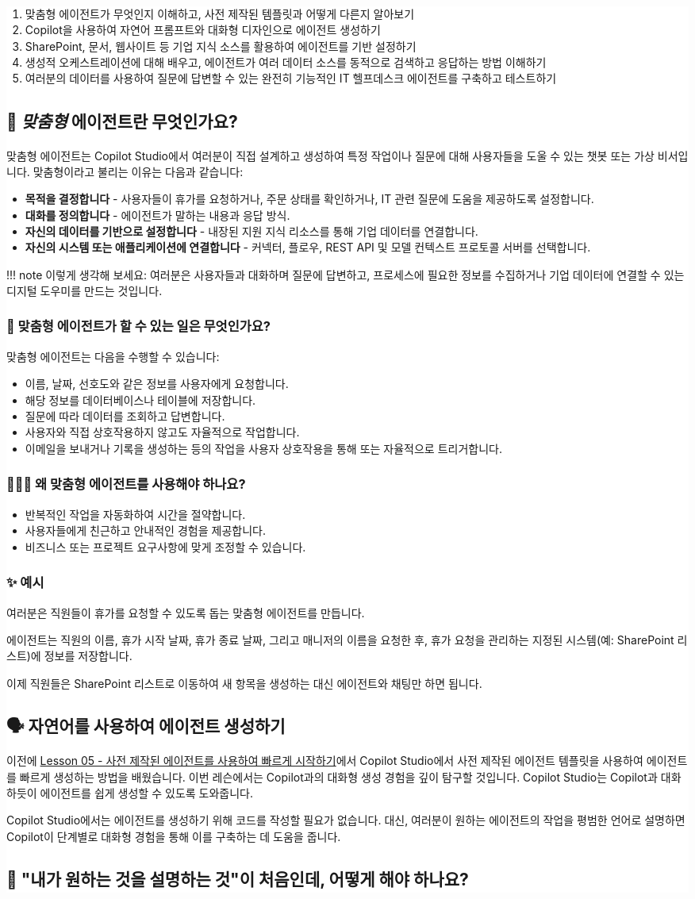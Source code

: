 1. 맞춤형 에이전트가 무엇인지 이해하고, 사전 제작된 템플릿과 어떻게 다른지 알아보기
1. Copilot을 사용하여 자연어 프롬프트와 대화형 디자인으로 에이전트 생성하기
1. SharePoint, 문서, 웹사이트 등 기업 지식 소스를 활용하여 에이전트를 기반 설정하기
1. 생성적 오케스트레이션에 대해 배우고, 에이전트가 여러 데이터 소스를 동적으로 검색하고 응답하는 방법 이해하기
1. 여러분의 데이터를 사용하여 질문에 답변할 수 있는 완전히 기능적인 IT 헬프데스크 에이전트를 구축하고 테스트하기

## 🤔 _맞춤형_ 에이전트란 무엇인가요?

맞춤형 에이전트는 Copilot Studio에서 여러분이 직접 설계하고 생성하여 특정 작업이나 질문에 대해 사용자들을 도울 수 있는 챗봇 또는 가상 비서입니다. 맞춤형이라고 불리는 이유는 다음과 같습니다:

- **목적을 결정합니다** - 사용자들이 휴가를 요청하거나, 주문 상태를 확인하거나, IT 관련 질문에 도움을 제공하도록 설정합니다.
- **대화를 정의합니다** - 에이전트가 말하는 내용과 응답 방식.
- **자신의 데이터를 기반으로 설정합니다** - 내장된 지원 지식 리소스를 통해 기업 데이터를 연결합니다.
- **자신의 시스템 또는 애플리케이션에 연결합니다** - 커넥터, 플로우, REST API 및 모델 컨텍스트 프로토콜 서버를 선택합니다.

!!! note
    이렇게 생각해 보세요: 여러분은 사용자들과 대화하며 질문에 답변하고, 프로세스에 필요한 정보를 수집하거나 기업 데이터에 연결할 수 있는 디지털 도우미를 만드는 것입니다.

### 🤖 맞춤형 에이전트가 할 수 있는 일은 무엇인가요?

맞춤형 에이전트는 다음을 수행할 수 있습니다:

- 이름, 날짜, 선호도와 같은 정보를 사용자에게 요청합니다.
- 해당 정보를 데이터베이스나 테이블에 저장합니다.
- 질문에 따라 데이터를 조회하고 답변합니다.
- 사용자와 직접 상호작용하지 않고도 자율적으로 작업합니다.
- 이메일을 보내거나 기록을 생성하는 등의 작업을 사용자 상호작용을 통해 또는 자율적으로 트리거합니다.

### 👩🏻‍💻 왜 맞춤형 에이전트를 사용해야 하나요?

- 반복적인 작업을 자동화하여 시간을 절약합니다.
- 사용자들에게 친근하고 안내적인 경험을 제공합니다.
- 비즈니스 또는 프로젝트 요구사항에 맞게 조정할 수 있습니다.

### ✨ 예시

여러분은 직원들이 휴가를 요청할 수 있도록 돕는 맞춤형 에이전트를 만듭니다.

에이전트는 직원의 이름, 휴가 시작 날짜, 휴가 종료 날짜, 그리고 매니저의 이름을 요청한 후, 휴가 요청을 관리하는 지정된 시스템(예: SharePoint 리스트)에 정보를 저장합니다.

이제 직원들은 SharePoint 리스트로 이동하여 새 항목을 생성하는 대신 에이전트와 채팅만 하면 됩니다.

## 🗣️ 자연어를 사용하여 에이전트 생성하기

이전에 [Lesson 05 - 사전 제작된 에이전트를 사용하여 빠르게 시작하기](../05-using-prebuilt-agents/README.md)에서 Copilot Studio에서 사전 제작된 에이전트 템플릿을 사용하여 에이전트를 빠르게 생성하는 방법을 배웠습니다. 이번 레슨에서는 Copilot과의 대화형 생성 경험을 깊이 탐구할 것입니다. Copilot Studio는 Copilot과 대화하듯이 에이전트를 쉽게 생성할 수 있도록 도와줍니다.

Copilot Studio에서는 에이전트를 생성하기 위해 코드를 작성할 필요가 없습니다. 대신, 여러분이 원하는 에이전트의 작업을 평범한 언어로 설명하면 Copilot이 단계별로 대화형 경험을 통해 이를 구축하는 데 도움을 줍니다.

## 🌱 "내가 원하는 것을 설명하는 것"이 처음인데, 어떻게 해야 하나요?
